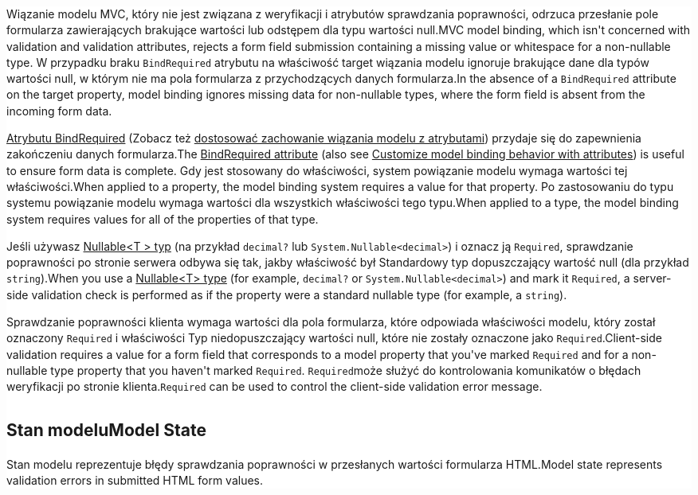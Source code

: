 <span data-ttu-id="9a3fe-139">Wiązanie modelu MVC, który nie jest związana z weryfikacji i atrybutów sprawdzania poprawności, odrzuca przesłanie pole formularza zawierających brakujące wartości lub odstępem dla typu wartości null.</span><span class="sxs-lookup"><span data-stu-id="9a3fe-139">MVC model binding, which isn't concerned with validation and validation attributes, rejects a form field submission containing a missing value or whitespace for a non-nullable type.</span></span> <span data-ttu-id="9a3fe-140">W przypadku braku `BindRequired` atrybutu na właściwość target wiązania modelu ignoruje brakujące dane dla typów wartości null, w którym nie ma pola formularza z przychodzących danych formularza.</span><span class="sxs-lookup"><span data-stu-id="9a3fe-140">In the absence of a `BindRequired` attribute on the target property, model binding ignores missing data for non-nullable types, where the form field is absent from the incoming form data.</span></span>

<span data-ttu-id="9a3fe-141">[Atrybutu BindRequired](/aspnet/core/api/microsoft.aspnetcore.mvc.modelbinding.bindrequiredattribute) (Zobacz też [dostosować zachowanie wiązania modelu z atrybutami](xref:mvc/models/model-binding#customize-model-binding-behavior-with-attributes)) przydaje się do zapewnienia zakończeniu danych formularza.</span><span class="sxs-lookup"><span data-stu-id="9a3fe-141">The [BindRequired attribute](/aspnet/core/api/microsoft.aspnetcore.mvc.modelbinding.bindrequiredattribute) (also see [Customize model binding behavior with attributes](xref:mvc/models/model-binding#customize-model-binding-behavior-with-attributes)) is useful to ensure form data is complete.</span></span> <span data-ttu-id="9a3fe-142">Gdy jest stosowany do właściwości, system powiązanie modelu wymaga wartości tej właściwości.</span><span class="sxs-lookup"><span data-stu-id="9a3fe-142">When applied to a property, the model binding system requires a value for that property.</span></span> <span data-ttu-id="9a3fe-143">Po zastosowaniu do typu systemu powiązanie modelu wymaga wartości dla wszystkich właściwości tego typu.</span><span class="sxs-lookup"><span data-stu-id="9a3fe-143">When applied to a type, the model binding system requires values for all of the properties of that type.</span></span>

<span data-ttu-id="9a3fe-144">Jeśli używasz [Nullable\<T > typ](/dotnet/csharp/programming-guide/nullable-types/) (na przykład `decimal?` lub `System.Nullable<decimal>`) i oznacz ją `Required`, sprawdzanie poprawności po stronie serwera odbywa się tak, jakby właściwość był Standardowy typ dopuszczający wartość null (dla przykład `string`).</span><span class="sxs-lookup"><span data-stu-id="9a3fe-144">When you use a [Nullable\<T> type](/dotnet/csharp/programming-guide/nullable-types/) (for example, `decimal?` or `System.Nullable<decimal>`) and mark it `Required`, a server-side validation check is performed as if the property were a standard nullable type (for example, a `string`).</span></span>

<span data-ttu-id="9a3fe-145">Sprawdzanie poprawności klienta wymaga wartości dla pola formularza, które odpowiada właściwości modelu, który został oznaczony `Required` i właściwości Typ niedopuszczający wartości null, które nie zostały oznaczone jako `Required`.</span><span class="sxs-lookup"><span data-stu-id="9a3fe-145">Client-side validation requires a value for a form field that corresponds to a model property that you've marked `Required` and for a non-nullable type property that you haven't marked `Required`.</span></span> <span data-ttu-id="9a3fe-146">`Required`może służyć do kontrolowania komunikatów o błędach weryfikacji po stronie klienta.</span><span class="sxs-lookup"><span data-stu-id="9a3fe-146">`Required` can be used to control the client-side validation error message.</span></span>

## <a name="model-state"></a><span data-ttu-id="9a3fe-147">Stan modelu</span><span class="sxs-lookup"><span data-stu-id="9a3fe-147">Model State</span></span>

<span data-ttu-id="9a3fe-148">Stan modelu reprezentuje błędy sprawdzania poprawności w przesłanych wartości formularza HTML.</span><span class="sxs-lookup"><span data-stu-id="9a3fe-148">Model state represents validation errors in submitted HTML form values.</span></span>

